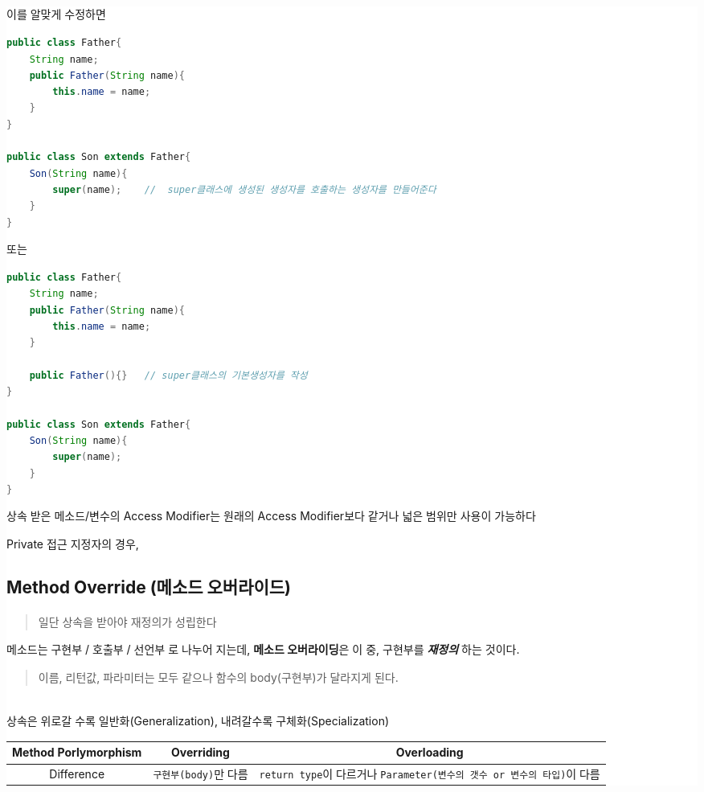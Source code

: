 이를 알맞게 수정하면

```java
public class Father{
    String name;
    public Father(String name){
        this.name = name;
    }
}

public class Son extends Father{
    Son(String name){
        super(name);    //  super클래스에 생성된 생성자를 호출하는 생성자를 만들어준다
    }
}
```
또는

```java
public class Father{
    String name;
    public Father(String name){
        this.name = name;
    }

    public Father(){}   // super클래스의 기본생성자를 작성
}

public class Son extends Father{
    Son(String name){
        super(name);
    }
}
```

상속 받은 메소드/변수의 Access Modifier는 원래의 Access Modifier보다 같거나 넓은 범위만 사용이 가능하다

Private 접근 지정자의 경우,

## Method Override (메소드 오버라이드)

> 일단 상속을 받아야 재정의가 성립한다

메소드는 구현부 / 호출부 / 선언부 로 나누어 지는데, **메소드 오버라이딩**은 이 중, 구현부를 ***재정의*** 하는 것이다.

> 이름, 리턴값, 파라미터는 모두 같으나 함수의 body(구현부)가 달라지게 된다.

<br>
상속은 위로갈 수록 일반화(Generalization), 내려갈수록 구체화(Specialization)


|Method Porlymorphism|Overriding|Overloading|
|:---:|:---:|:---:|
|Difference|`구현부(body)`만 다름|`return type`이 다르거나 `Parameter(변수의 갯수 or 변수의 타입)`이 다름|

